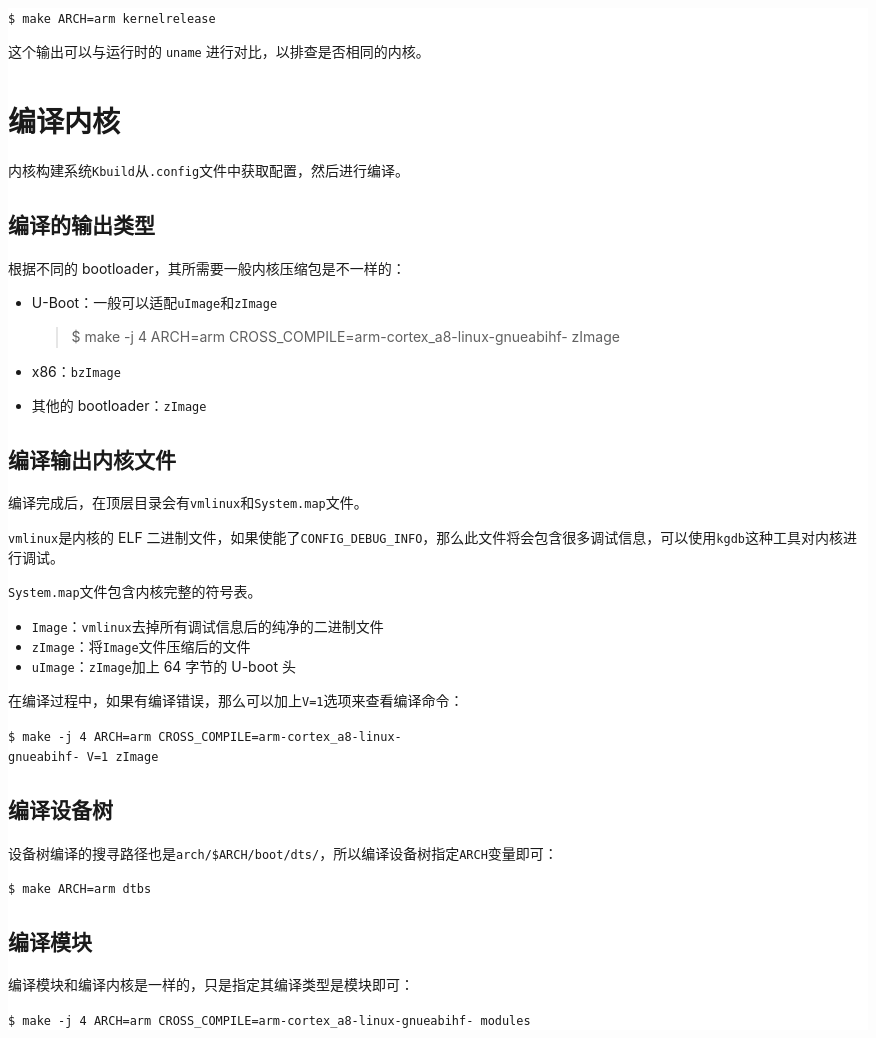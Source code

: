 ```shell
$ make ARCH=arm kernelrelease
```

这个输出可以与运行时的 `uname` 进行对比，以排查是否相同的内核。

# 编译内核

内核构建系统`Kbuild`从`.config`文件中获取配置，然后进行编译。

## 编译的输出类型

根据不同的 bootloader，其所需要一般内核压缩包是不一样的：

- U-Boot：一般可以适配`uImage`和`zImage`
  
  > $ make -j 4 ARCH=arm CROSS_COMPILE=arm-cortex_a8-linux-gnueabihf-  zImage

- x86：`bzImage`

- 其他的 bootloader：`zImage`

## 编译输出内核文件

编译完成后，在顶层目录会有`vmlinux`和`System.map`文件。

`vmlinux`是内核的 ELF 二进制文件，如果使能了`CONFIG_DEBUG_INFO`，那么此文件将会包含很多调试信息，可以使用`kgdb`这种工具对内核进行调试。

`System.map`文件包含内核完整的符号表。

- `Image`：`vmlinux`去掉所有调试信息后的纯净的二进制文件
- `zImage`：将`Image`文件压缩后的文件
- `uImage`：`zImage`加上 64 字节的 U-boot 头

在编译过程中，如果有编译错误，那么可以加上`V=1`选项来查看编译命令：

```shell
$ make -j 4 ARCH=arm CROSS_COMPILE=arm-cortex_a8-linux-
gnueabihf- V=1 zImage
```

## 编译设备树

设备树编译的搜寻路径也是`arch/$ARCH/boot/dts/`，所以编译设备树指定`ARCH`变量即可：

```shell
$ make ARCH=arm dtbs
```

## 编译模块

编译模块和编译内核是一样的，只是指定其编译类型是模块即可：

```shell
$ make -j 4 ARCH=arm CROSS_COMPILE=arm-cortex_a8-linux-gnueabihf- modules
```
